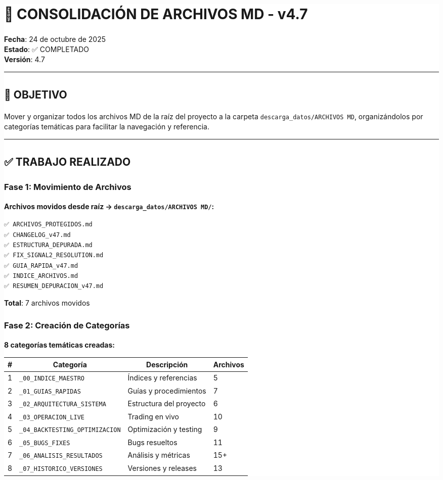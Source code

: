 # 📝 CONSOLIDACIÓN DE ARCHIVOS MD - v4.7

**Fecha**: 24 de octubre de 2025  
**Estado**: ✅ COMPLETADO  
**Versión**: 4.7  

---

## 🎯 OBJETIVO

Mover y organizar todos los archivos MD de la raíz del proyecto a la carpeta `descarga_datos/ARCHIVOS MD`, organizándolos por categorías temáticas para facilitar la navegación y referencia.

---

## ✅ TRABAJO REALIZADO

### Fase 1: Movimiento de Archivos

**Archivos movidos desde raíz → `descarga_datos/ARCHIVOS MD/`:**

```
✅ ARCHIVOS_PROTEGIDOS.md
✅ CHANGELOG_v47.md
✅ ESTRUCTURA_DEPURADA.md
✅ FIX_SIGNAL2_RESOLUTION.md
✅ GUIA_RAPIDA_v47.md
✅ INDICE_ARCHIVOS.md
✅ RESUMEN_DEPURACION_v47.md
```

**Total**: 7 archivos movidos

### Fase 2: Creación de Categorías

**8 categorías temáticas creadas:**

| # | Categoría | Descripción | Archivos |
|---|-----------|-------------|----------|
| 1 | `_00_INDICE_MAESTRO` | Índices y referencias | 5 |
| 2 | `_01_GUIAS_RAPIDAS` | Guías y procedimientos | 7 |
| 3 | `_02_ARQUITECTURA_SISTEMA` | Estructura del proyecto | 6 |
| 4 | `_03_OPERACION_LIVE` | Trading en vivo | 10 |
| 5 | `_04_BACKTESTING_OPTIMIZACION` | Optimización y testing | 9 |
| 6 | `_05_BUGS_FIXES` | Bugs resueltos | 11 |
| 7 | `_06_ANALISIS_RESULTADOS` | Análisis y métricas | 15+ |
| 8 | `_07_HISTORICO_VERSIONES` | Versiones y releases | 13 |
